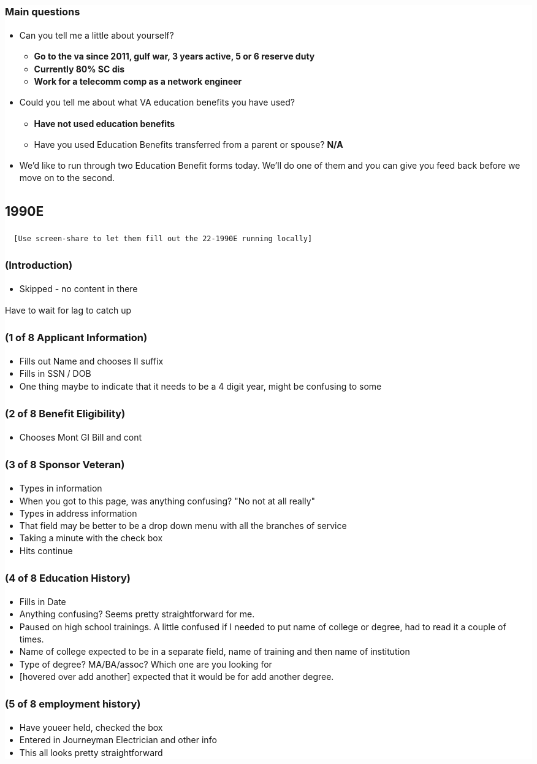 
### Main questions


- Can you tell me a little about yourself?
   - **Go to the va since 2011, gulf war, 3 years active, 5 or 6 reserve duty**
   - **Currently 80% SC dis**
   - **Work for a telecomm comp as a network engineer**

- Could you tell me about what VA education benefits you have used?
   - **Have not used education benefits**

  - Have you used Education Benefits transferred from a parent or spouse? **N/A**


- We’d like to run through two Education Benefit forms today. We’ll do one of them and you can give you feed back before we move on to the second.

## 1990E
      [Use screen-share to let them fill out the 22-1990E running locally]

### (Introduction)
 -  Skipped - no content in there

Have to wait for lag to catch up
### (1 of 8 Applicant Information)
  - Fills out Name and chooses II suffix
  - Fills in SSN / DOB
  - One thing maybe to indicate that it needs to be a 4 digit year, might be confusing to some

### (2 of 8 Benefit Eligibility)
  - Chooses Mont GI Bill and cont

### (3 of 8 Sponsor Veteran)
- Types in information
- When you got to this page, was anything confusing? "No not at all really"
- Types in address information
- That field may be better to be a drop down menu with all the branches of service
- Taking a minute with the check box
- Hits continue

### (4 of 8 Education History)
 - Fills in Date
 - Anything confusing? Seems pretty straightforward for me.
 - Paused on high school trainings. A little confused if I needed to put name of college or degree, had to read it a couple of times.
 - Name of college expected to be in a separate field, name of training and then name of institution
 - Type of degree? MA/BA/assoc? Which one are you looking for
 - [hovered over add another] expected that it would be for add another degree.

### (5 of 8 employment history)
 - Have youeer held, checked the box
 - Entered in Journeyman Electrician and other info
 - This all looks pretty straightforward
